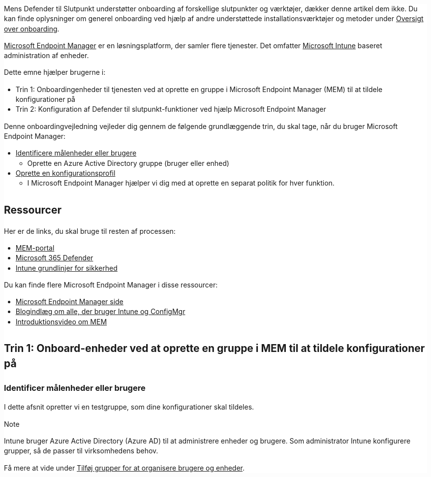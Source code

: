 Mens Defender til Slutpunkt understøtter onboarding af forskellige slutpunkter og værktøjer, dækker denne artikel dem ikke. Du kan finde oplysninger om generel onboarding ved hjælp af andre understøttede installationsværktøjer og metoder under [Oversigt over onboarding](onboarding.md).

[Microsoft Endpoint Manager](/mem/endpoint-manager-overview) er en løsningsplatform, der samler flere tjenester. Det omfatter [Microsoft Intune](/mem/intune/fundamentals/what-is-intune) baseret administration af enheder.

Dette emne hjælper brugerne i:

- Trin 1: Onboardingenheder til tjenesten ved at oprette en gruppe i Microsoft Endpoint Manager (MEM) til at tildele konfigurationer på
- Trin 2: Konfiguration af Defender til slutpunkt-funktioner ved hjælp Microsoft Endpoint Manager

Denne onboardingvejledning vejleder dig gennem de følgende grundlæggende trin, du skal tage, når du bruger Microsoft Endpoint Manager:

- [Identificere målenheder eller brugere](#identify-target-devices-or-users)
  - Oprette en Azure Active Directory gruppe (bruger eller enhed)
- [Oprette en konfigurationsprofil](#step-2-create-configuration-policies-to-configure-microsoft-defender-for-endpoint-capabilities)
  - I Microsoft Endpoint Manager hjælper vi dig med at oprette en separat politik for hver funktion.

## <a name="resources"></a>Ressourcer

Her er de links, du skal bruge til resten af processen:

- [MEM-portal](https://aka.ms/memac)
- [Microsoft 365 Defender](https://security.microsoft.com)
- [Intune grundlinjer for sikkerhed](/mem/intune/protect/security-baseline-settings-defender-atp#microsoft-defender)

Du kan finde flere Microsoft Endpoint Manager i disse ressourcer:

- [Microsoft Endpoint Manager side](/mem/)
- [Blogindlæg om alle, der bruger Intune og ConfigMgr](https://www.microsoft.com/microsoft-365/blog/2019/11/04/use-the-power-of-cloud-intelligence-to-simplify-and-accelerate-it-and-the-move-to-a-modern-workplace/)
- [Introduktionsvideo om MEM](https://www.microsoft.com/microsoft-365/blog/2019/11/04/use-the-power-of-cloud-intelligence-to-simplify-and-accelerate-it-and-the-move-to-a-modern-workplace)

## <a name="step-1-onboard-devices-by-creating-a-group-in-mem-to-assign-configurations-on"></a>Trin 1: Onboard-enheder ved at oprette en gruppe i MEM til at tildele konfigurationer på

### <a name="identify-target-devices-or-users"></a>Identificer målenheder eller brugere

I dette afsnit opretter vi en testgruppe, som dine konfigurationer skal tildeles.

> [!NOTE]
> Intune bruger Azure Active Directory (Azure AD) til at administrere enheder og brugere. Som administrator Intune konfigurere grupper, så de passer til virksomhedens behov.
>
> Få mere at vide under [Tilføj grupper for at organisere brugere og enheder](/mem/intune/fundamentals/groups-add).
